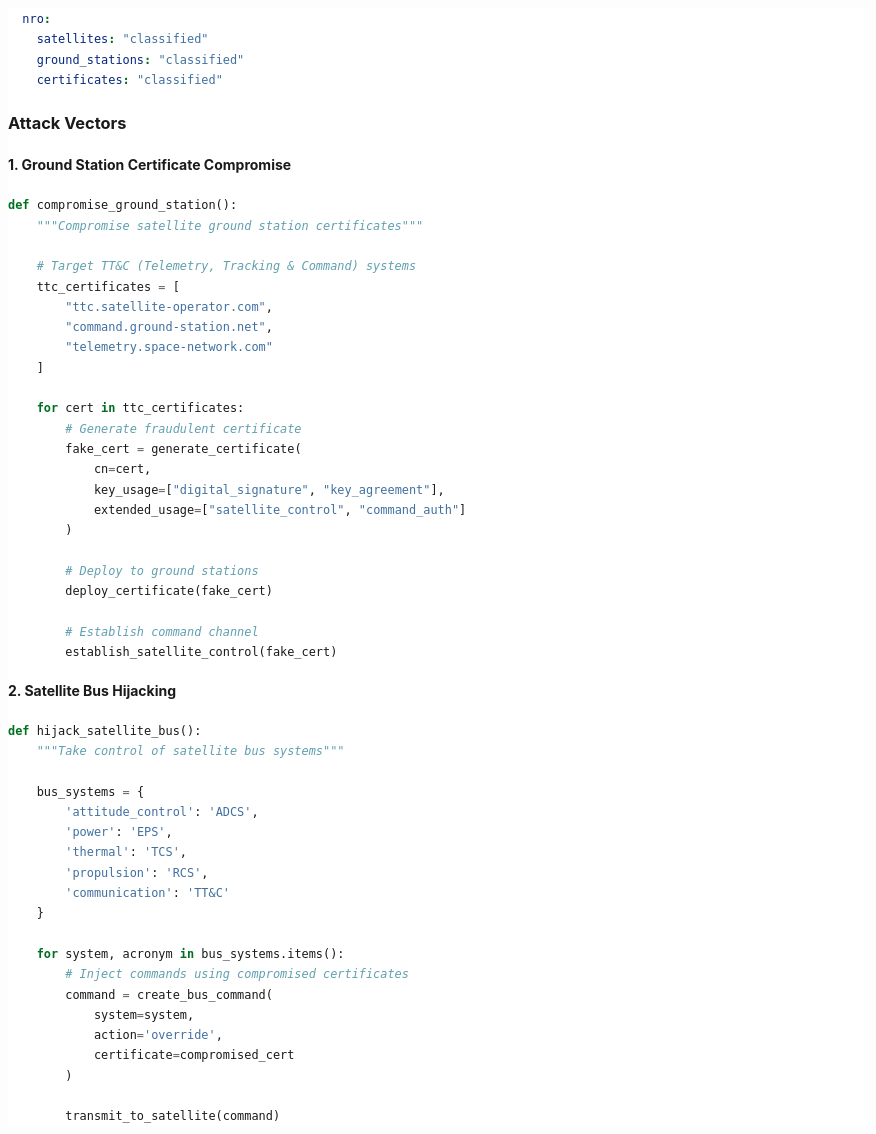 ```yaml
  nro:
    satellites: "classified"
    ground_stations: "classified"
    certificates: "classified"
```

### Attack Vectors

#### 1. Ground Station Certificate Compromise
```python
def compromise_ground_station():
    """Compromise satellite ground station certificates"""
    
    # Target TT&C (Telemetry, Tracking & Command) systems
    ttc_certificates = [
        "ttc.satellite-operator.com",
        "command.ground-station.net",
        "telemetry.space-network.com"
    ]
    
    for cert in ttc_certificates:
        # Generate fraudulent certificate
        fake_cert = generate_certificate(
            cn=cert,
            key_usage=["digital_signature", "key_agreement"],
            extended_usage=["satellite_control", "command_auth"]
        )
        
        # Deploy to ground stations
        deploy_certificate(fake_cert)
        
        # Establish command channel
        establish_satellite_control(fake_cert)
```

#### 2. Satellite Bus Hijacking
```python
def hijack_satellite_bus():
    """Take control of satellite bus systems"""
    
    bus_systems = {
        'attitude_control': 'ADCS',
        'power': 'EPS',
        'thermal': 'TCS',
        'propulsion': 'RCS',
        'communication': 'TT&C'
    }
    
    for system, acronym in bus_systems.items():
        # Inject commands using compromised certificates
        command = create_bus_command(
            system=system,
            action='override',
            certificate=compromised_cert
        )
        
        transmit_to_satellite(command)
```
